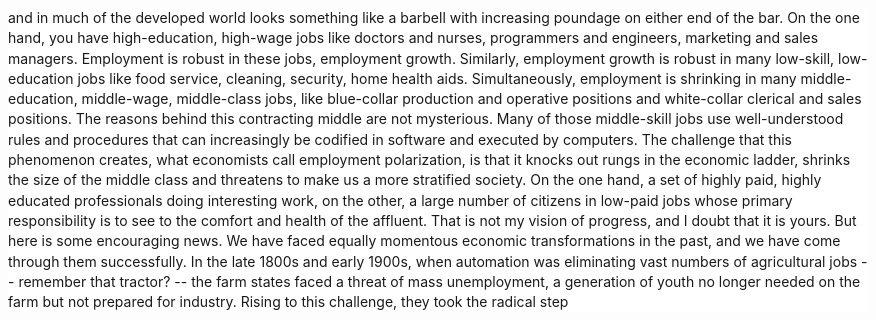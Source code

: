 and in much of the developed world
looks something like a barbell
with increasing poundage
on either end of the bar.
On the one hand,
you have high-education, high-wage jobs
like doctors and nurses,
programmers and engineers,
marketing and sales managers.
Employment is robust in these jobs,
employment growth.
Similarly, employment growth
is robust in many low-skill,
low-education jobs like food service,
cleaning, security,
home health aids.
Simultaneously, employment is shrinking
in many middle-education,
middle-wage, middle-class jobs,
like blue-collar production
and operative positions
and white-collar
clerical and sales positions.
The reasons behind this contracting middle
are not mysterious.
Many of those middle-skill jobs
use well-understood rules and procedures
that can increasingly
be codified in software
and executed by computers.
The challenge that
this phenomenon creates,
what economists call
employment polarization,
is that it knocks out rungs
in the economic ladder,
shrinks the size of the middle class
and threatens to make us
a more stratified society.
On the one hand, a set of highly paid,
highly educated professionals
doing interesting work,
on the other, a large number
of citizens in low-paid jobs
whose primary responsibility is to see
to the comfort and health of the affluent.
That is not my vision of progress,
and I doubt that it is yours.
But here is some encouraging news.
We have faced equally momentous
economic transformations in the past,
and we have come
through them successfully.
In the late 1800s and early 1900s,
when automation was eliminating
vast numbers of agricultural jobs --
remember that tractor? --
the farm states faced a threat
of mass unemployment,
a generation of youth
no longer needed on the farm
but not prepared for industry.
Rising to this challenge,
they took the radical step